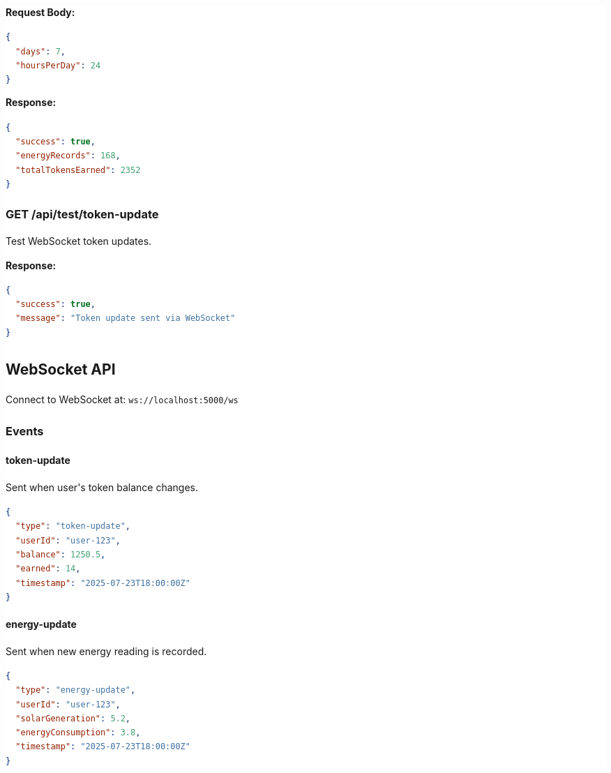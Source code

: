 **Request Body:**
```json
{
  "days": 7,
  "hoursPerDay": 24
}
```

**Response:**
```json
{
  "success": true,
  "energyRecords": 168,
  "totalTokensEarned": 2352
}
```

### GET /api/test/token-update
Test WebSocket token updates.

**Response:**
```json
{
  "success": true,
  "message": "Token update sent via WebSocket"
}
```

## WebSocket API

Connect to WebSocket at: `ws://localhost:5000/ws`

### Events

#### token-update
Sent when user's token balance changes.
```json
{
  "type": "token-update",
  "userId": "user-123",
  "balance": 1250.5,
  "earned": 14,
  "timestamp": "2025-07-23T18:00:00Z"
}
```

#### energy-update
Sent when new energy reading is recorded.
```json
{
  "type": "energy-update",
  "userId": "user-123",
  "solarGeneration": 5.2,
  "energyConsumption": 3.8,
  "timestamp": "2025-07-23T18:00:00Z"
}
```
